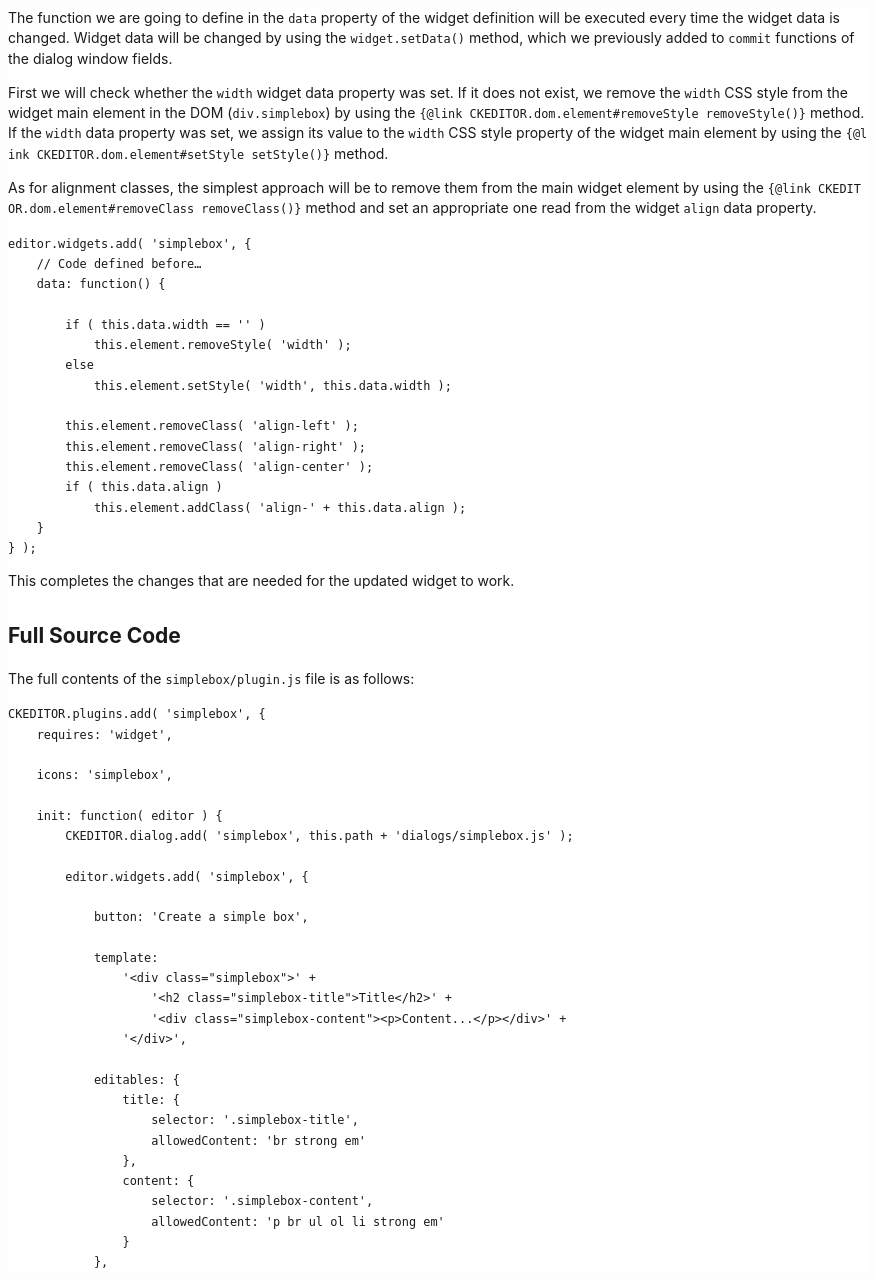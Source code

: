 The function we are going to define in the `data` property of the widget definition will be executed every time the widget data is changed. Widget data will be changed by using the `widget.setData()` method, which we previously added to `commit` functions of the dialog window fields.

First we will check whether the `width` widget data property was set. If it does not exist, we remove the `width` CSS style from the widget main element in the DOM (`div.simplebox`) by using the `{@link CKEDITOR.dom.element#removeStyle removeStyle()}` method. If the `width` data property was set, we assign its value to the `width` CSS style property of the widget main element by using the `{@link CKEDITOR.dom.element#setStyle setStyle()}` method.

As for alignment classes, the simplest approach will be to remove them from the main widget element by using the `{@link CKEDITOR.dom.element#removeClass removeClass()}` method and set an appropriate one read from the widget `align` data property.

	editor.widgets.add( 'simplebox', {
		// Code defined before…
		data: function() {

			if ( this.data.width == '' )
				this.element.removeStyle( 'width' );
			else
				this.element.setStyle( 'width', this.data.width );

			this.element.removeClass( 'align-left' );
			this.element.removeClass( 'align-right' );
			this.element.removeClass( 'align-center' );
			if ( this.data.align )
				this.element.addClass( 'align-' + this.data.align );
		}
	} );

This completes the changes that are needed for the updated widget to work.

## Full Source Code

The full contents of the `simplebox/plugin.js` file is as follows:

	CKEDITOR.plugins.add( 'simplebox', {
		requires: 'widget',

		icons: 'simplebox',

		init: function( editor ) {
			CKEDITOR.dialog.add( 'simplebox', this.path + 'dialogs/simplebox.js' );

			editor.widgets.add( 'simplebox', {

				button: 'Create a simple box',

				template:
					'<div class="simplebox">' +
						'<h2 class="simplebox-title">Title</h2>' +
						'<div class="simplebox-content"><p>Content...</p></div>' +
					'</div>',

				editables: {
					title: {
						selector: '.simplebox-title',
						allowedContent: 'br strong em'
					},
					content: {
						selector: '.simplebox-content',
						allowedContent: 'p br ul ol li strong em'
					}
				},
